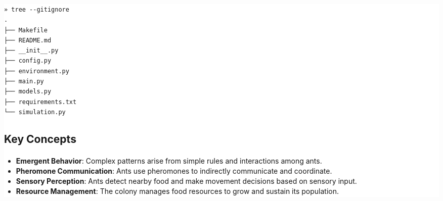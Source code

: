 ```
» tree --gitignore
.
├── Makefile
├── README.md
├── __init__.py
├── config.py
├── environment.py
├── main.py
├── models.py
├── requirements.txt
└── simulation.py
```

## Key Concepts

- **Emergent Behavior**: Complex patterns arise from simple rules and interactions among ants.
- **Pheromone Communication**: Ants use pheromones to indirectly communicate and coordinate.
- **Sensory Perception**: Ants detect nearby food and make movement decisions based on sensory input.
- **Resource Management**: The colony manages food resources to grow and sustain its population.
